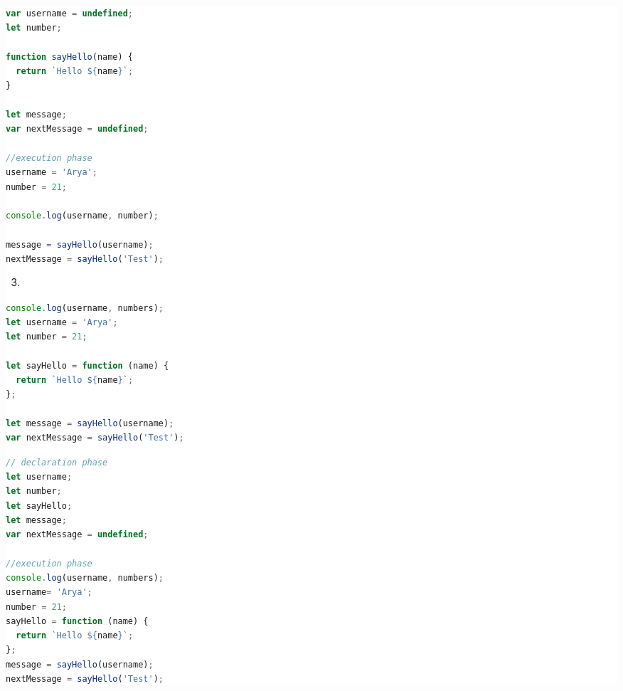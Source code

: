 


```js
var username = undefined;
let number;

function sayHello(name) {
  return `Hello ${name}`;
}

let message;
var nextMessage = undefined;

//execution phase
username = 'Arya';
number = 21;

console.log(username, number);

message = sayHello(username);
nextMessage = sayHello('Test');
```



3.

```js
console.log(username, numbers);
let username = 'Arya';
let number = 21;

let sayHello = function (name) {
  return `Hello ${name}`;
};

let message = sayHello(username);
var nextMessage = sayHello('Test');
```



```js
// declaration phase
let username;
let number;
let sayHello;
let message;
var nextMessage = undefined;

//execution phase
console.log(username, numbers);
username= 'Arya';
number = 21;
sayHello = function (name) {
  return `Hello ${name}`;
};
message = sayHello(username);
nextMessage = sayHello('Test');
```
